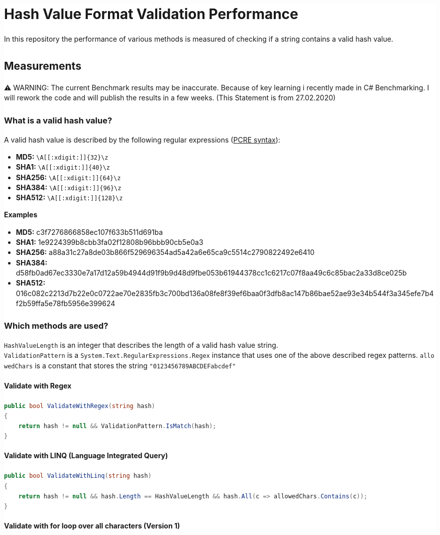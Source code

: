 # Hash Value Format Validation Performance

In this repository the performance of various methods is measured of checking if a string contains a valid hash value.

## Measurements

⚠️ WARNING: The current Benchmark results may be inaccurate. Because of key learning i recently made in C# Benchmarking. I will rework the code and will publish the results in a few weeks. (This Statement is from 27.02.2020)

### What is a valid hash value?

A valid hash value is described by the following regular expressions ([PCRE syntax](https://www.pcre.org/current/doc/html/pcre2syntax.html)):
- **MD5:** `\A[[:xdigit:]]{32}\z`
- **SHA1:** `\A[[:xdigit:]]{40}\z`
- **SHA256:** `\A[[:xdigit:]]{64}\z`
- **SHA384:** `\A[[:xdigit:]]{96}\z`
- **SHA512:** `\A[[:xdigit:]]{128}\z`

**Examples**

- **MD5:** c3f7276866858ec107f633b511d691ba
- **SHA1:** 1e9224399b8cbb3fa02f12808b96bbb90cb5e0a3
- **SHA256:** a88a31c27a8de03b866f529696354ad5a42a6e65ca9c5514c2790822492e6410
- **SHA384:** d58fb0ad67ec3330e7a17d12a59b4944d91f9b9d48d9fbe053b61944378cc1c6217c07f8aa49c6c85bac2a33d8ce025b
- **SHA512:** 016c082c2213d7b22e0c0722ae70e2835fb3c700bd136a08fe8f39ef6baa0f3dfb8ac147b86bae52ae93e34b544f3a345efe7b4f2b59ffa5e78fb5956e399624

### Which methods are used?

`HashValueLength` is an integer that describes the length of a valid hash value string.  
`ValidationPattern` is a `System.Text.RegularExpressions.Regex` instance that uses one of the above described regex patterns.
`allowedChars` is a constant that stores the string `"0123456789ABCDEFabcdef"`

#### Validate with Regex

```C#
public bool ValidateWithRegex(string hash)
{
    return hash != null && ValidationPattern.IsMatch(hash);
}
```

#### Validate with LINQ (Language Integrated Query)

```C#
public bool ValidateWithLinq(string hash)
{
    return hash != null && hash.Length == HashValueLength && hash.All(c => allowedChars.Contains(c));
}
```
#### Validate with for loop over all characters (Version 1)
